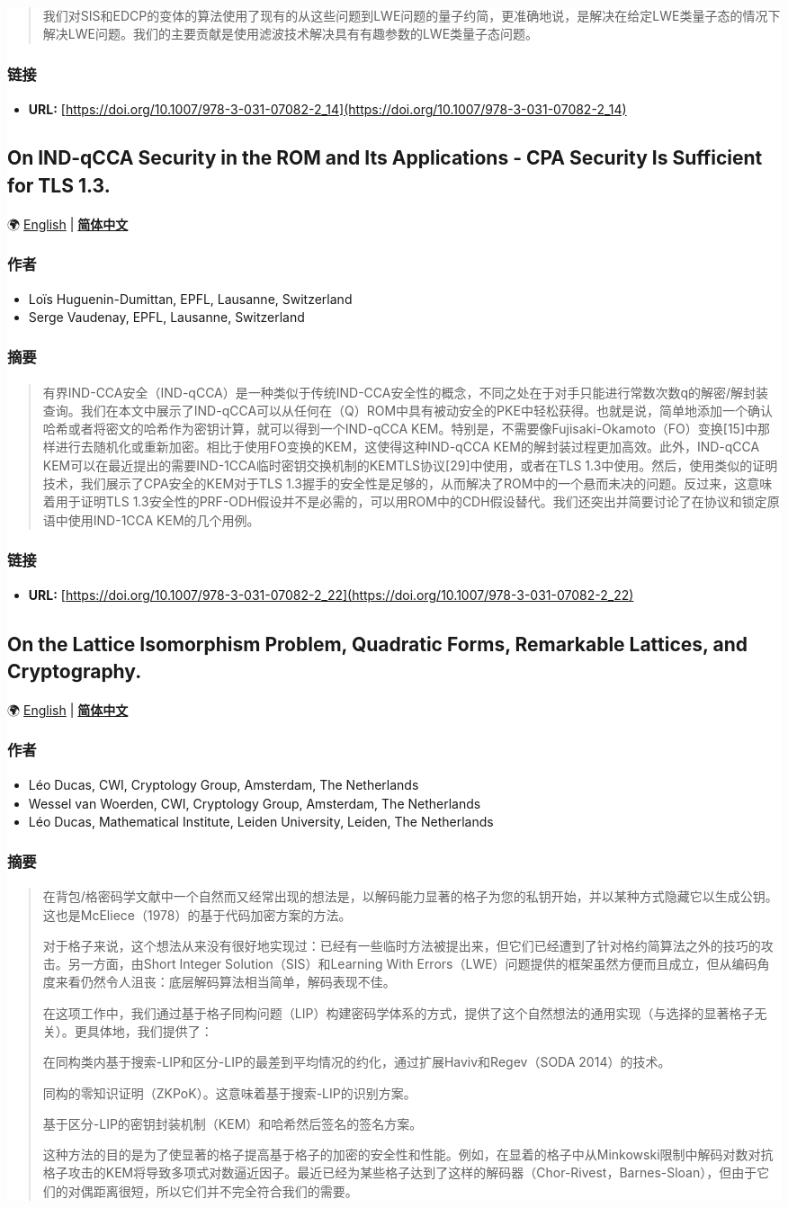 > 
> 我们对SIS和EDCP的变体的算法使用了现有的从这些问题到LWE问题的量子约简，更准确地说，是解决在给定LWE类量子态的情况下解决LWE问题。我们的主要贡献是使用滤波技术解决具有有趣参数的LWE类量子态问题。

### 链接
- **URL:** [https://doi.org/10.1007/978-3-031-07082-2_14](https://doi.org/10.1007/978-3-031-07082-2_14)
## On IND-qCCA Security in the ROM and Its Applications - CPA Security Is Sufficient for TLS 1.3.
🌍 [English](../../../docs/en/Eurocrypt/Eurocrypt[2022-3].md#on-ind-qcca-security-in-the-rom-and-its-applications-cpa-security-is-sufficient-for-tls-1-3) | **[简体中文](../../../docs/zh-CN/Eurocrypt/Eurocrypt[2022-3].md#on-ind-qcca-security-in-the-rom-and-its-applications-cpa-security-is-sufficient-for-tls-1-3)**
### 作者
* Loïs Huguenin-Dumittan, EPFL, Lausanne, Switzerland
* Serge Vaudenay, EPFL, Lausanne, Switzerland
### 摘要
> 有界IND-CCA安全（IND-qCCA）是一种类似于传统IND-CCA安全性的概念，不同之处在于对手只能进行常数次数q的解密/解封装查询。我们在本文中展示了IND-qCCA可以从任何在（Q）ROM中具有被动安全的PKE中轻松获得。也就是说，简单地添加一个确认哈希或者将密文的哈希作为密钥计算，就可以得到一个IND-qCCA KEM。特别是，不需要像Fujisaki-Okamoto（FO）变换[15]中那样进行去随机化或重新加密。相比于使用FO变换的KEM，这使得这种IND-qCCA KEM的解封装过程更加高效。此外，IND-qCCA KEM可以在最近提出的需要IND-1CCA临时密钥交换机制的KEMTLS协议[29]中使用，或者在TLS 1.3中使用。然后，使用类似的证明技术，我们展示了CPA安全的KEM对于TLS 1.3握手的安全性是足够的，从而解决了ROM中的一个悬而未决的问题。反过来，这意味着用于证明TLS 1.3安全性的PRF-ODH假设并不是必需的，可以用ROM中的CDH假设替代。我们还突出并简要讨论了在协议和锁定原语中使用IND-1CCA KEM的几个用例。

### 链接
- **URL:** [https://doi.org/10.1007/978-3-031-07082-2_22](https://doi.org/10.1007/978-3-031-07082-2_22)
## On the Lattice Isomorphism Problem, Quadratic Forms, Remarkable Lattices, and Cryptography.
🌍 [English](../../../docs/en/Eurocrypt/Eurocrypt[2022-3].md#on-the-lattice-isomorphism-problem-quadratic-forms-remarkable-lattices-and-cryptography) | **[简体中文](../../../docs/zh-CN/Eurocrypt/Eurocrypt[2022-3].md#on-the-lattice-isomorphism-problem-quadratic-forms-remarkable-lattices-and-cryptography)**
### 作者
* Léo Ducas, CWI, Cryptology Group, Amsterdam, The Netherlands
* Wessel van Woerden, CWI, Cryptology Group, Amsterdam, The Netherlands
* Léo Ducas, Mathematical Institute, Leiden University, Leiden, The Netherlands
### 摘要
> 在背包/格密码学文献中一个自然而又经常出现的想法是，以解码能力显著的格子为您的私钥开始，并以某种方式隐藏它以生成公钥。这也是McEliece（1978）的基于代码加密方案的方法。
> 
> 对于格子来说，这个想法从来没有很好地实现过：已经有一些临时方法被提出来，但它们已经遭到了针对格约简算法之外的技巧的攻击。另一方面，由Short Integer Solution（SIS）和Learning With Errors（LWE）问题提供的框架虽然方便而且成立，但从编码角度来看仍然令人沮丧：底层解码算法相当简单，解码表现不佳。
> 
> 在这项工作中，我们通过基于格子同构问题（LIP）构建密码学体系的方式，提供了这个自然想法的通用实现（与选择的显著格子无关）。更具体地，我们提供了：
> 
> 在同构类内基于搜索-LIP和区分-LIP的最差到平均情况的约化，通过扩展Haviv和Regev（SODA 2014）的技术。
> 
> 同构的零知识证明（ZKPoK）。这意味着基于搜索-LIP的识别方案。
> 
> 基于区分-LIP的密钥封装机制（KEM）和哈希然后签名的签名方案。
> 
> 这种方法的目的是为了使显著的格子提高基于格子的加密的安全性和性能。例如，在显着的格子中从Minkowski限制中解码对数对抗格子攻击的KEM将导致多项式对数逼近因子。最近已经为某些格子达到了这样的解码器（Chor-Rivest，Barnes-Sloan），但由于它们的对偶距离很短，所以它们并不完全符合我们的需要。
